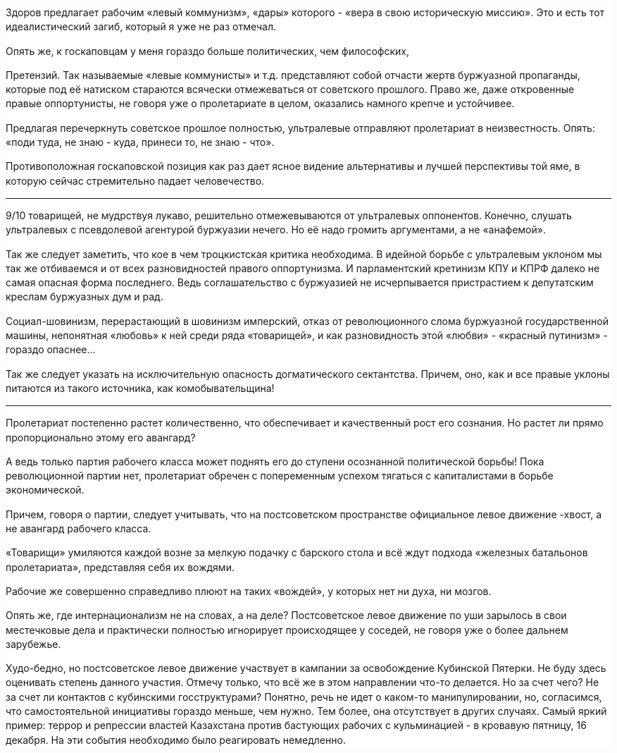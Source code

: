 Здоров предлагает рабочим «левый коммунизм», «дары» которого - «вера в свою историческую миссию». Это и есть тот идеалистический загиб, который я уже не раз отмечал.

Опять же, к госкаповцам у меня гораздо больше политических, чем философских,

Претензий. Так называемые «левые коммунисты» и т.д. представляют собой отчасти жертв буржуазной пропаганды, которые под её натиском стараются всячески отмежеваться от советского прошлого. Право же, даже откровенные правые оппортунисты, не говоря уже о пролетариате в целом, оказались намного крепче и устойчивее.

Предлагая перечеркнуть советское прошлое полностью, ультралевые отправляют пролетариат в неизвестность. Опять: «поди туда, не знаю - куда, принеси то, не знаю - что».

Противоположная госкаповской позиция как раз дает ясное видение альтернативы и лучшей перспективы той яме, в которую сейчас стремительно падает человечество.

* * *

9/10 товарищей, не мудрствуя лукаво, решительно отмежевываются от ультралевых оппонентов. Конечно, слушать ультралевых с псевдолевой агентурой буржуазии нечего. Но её надо громить аргументами, а не «анафемой».

Так же следует заметить, что кое в чем троцкистская критика необходима. В идейной борьбе с ультралевым уклоном мы так же отбиваемся и от всех разновидностей правого оппортунизма. И парламентский кретинизм КПУ и КПРФ далеко не самая опасная форма последнего. Ведь соглашательство с буржуазией не исчерпывается пристрастием к депутатским креслам буржуазных дум и рад.

Социал-шовинизм, перерастающий в шовинизм имперский, отказ от революционного слома буржуазной государственной машины, непонятная «любовь» к ней среди ряда «товарищей», и как разновидность этой «любви» - «красный путинизм» - гораздо опаснее...

Так же следует указать на исключительную опасность догматического сектантства. Причем, оно, как и все правые уклоны питаются из такого источника, как комобывательщина!

* * *

Пролетариат постепенно растет количественно, что обеспечивает и качественный рост его сознания. Но растет ли прямо пропорционально этому его авангард?

А ведь только партия рабочего класса может поднять его до ступени осознанной политической борьбы! Пока революционной партии нет, пролетариат обречен с попеременным успехом тягаться с капиталистами в борьбе экономической.

Причем, говоря о партии, следует учитывать, что на постсоветском пространстве официальное левое движение -хвост, а не авангард рабочего класса.

«Товарищи» умиляются каждой возне за мелкую подачку с барского стола и всё ждут подхода «железных батальонов пролетариата», представляя себя их вождями.

Рабочие же совершенно справедливо плюют на таких «вождей», у которых нет ни духа, ни мозгов.

Опять же, где интернационализм не на словах, а на деле? Постсоветское левое движение по уши зарылось в свои местечковые дела и практически полностью игнорирует происходящее у соседей, не говоря уже о более дальнем зарубежье.

Худо-бедно, но постсоветское левое движение участвует в кампании за освобождение Кубинской Пятерки. Не буду здесь оценивать степень данного участия. Отмечу только, что всё же в этом направлении что-то делается. Но за счет чего? Не за счет ли контактов с кубинскими госструктурами? Понятно, речь не идет о каком-то манипулировании, но, согласимся, что самостоятельной инициативы гораздо меньше, чем нужно. Тем более, она отсутствует в других случаях. Самый яркий пример: террор и репрессии властей Казахстана против бастующих рабочих с кульминацией - в кровавую пятницу, 16 декабря. На эти события необходимо было реагировать немедленно.
